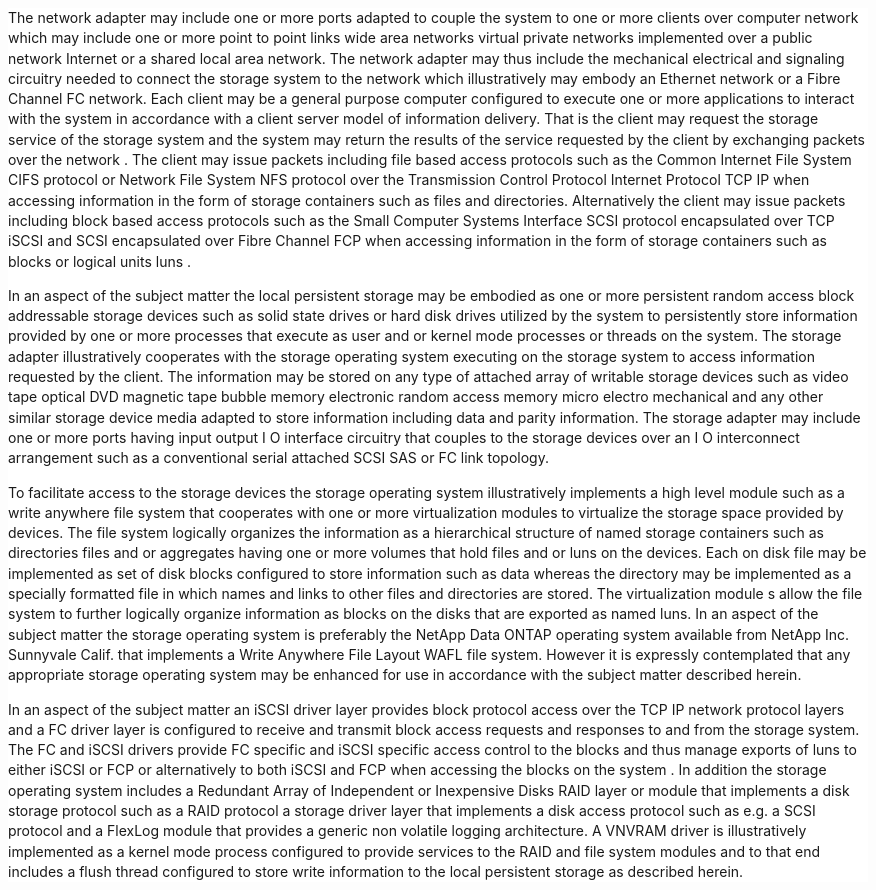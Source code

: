 The network adapter may include one or more ports adapted to couple the system to one or more clients over computer network which may include one or more point to point links wide area networks virtual private networks implemented over a public network Internet or a shared local area network. The network adapter may thus include the mechanical electrical and signaling circuitry needed to connect the storage system to the network which illustratively may embody an Ethernet network or a Fibre Channel FC network. Each client may be a general purpose computer configured to execute one or more applications to interact with the system in accordance with a client server model of information delivery. That is the client may request the storage service of the storage system and the system may return the results of the service requested by the client by exchanging packets over the network . The client may issue packets including file based access protocols such as the Common Internet File System CIFS protocol or Network File System NFS protocol over the Transmission Control Protocol Internet Protocol TCP IP when accessing information in the form of storage containers such as files and directories. Alternatively the client may issue packets including block based access protocols such as the Small Computer Systems Interface SCSI protocol encapsulated over TCP iSCSI and SCSI encapsulated over Fibre Channel FCP when accessing information in the form of storage containers such as blocks or logical units luns .

In an aspect of the subject matter the local persistent storage may be embodied as one or more persistent random access block addressable storage devices such as solid state drives or hard disk drives utilized by the system to persistently store information provided by one or more processes that execute as user and or kernel mode processes or threads on the system. The storage adapter illustratively cooperates with the storage operating system executing on the storage system to access information requested by the client. The information may be stored on any type of attached array of writable storage devices such as video tape optical DVD magnetic tape bubble memory electronic random access memory micro electro mechanical and any other similar storage device media adapted to store information including data and parity information. The storage adapter may include one or more ports having input output I O interface circuitry that couples to the storage devices over an I O interconnect arrangement such as a conventional serial attached SCSI SAS or FC link topology.

To facilitate access to the storage devices the storage operating system illustratively implements a high level module such as a write anywhere file system that cooperates with one or more virtualization modules to virtualize the storage space provided by devices. The file system logically organizes the information as a hierarchical structure of named storage containers such as directories files and or aggregates having one or more volumes that hold files and or luns on the devices. Each on disk file may be implemented as set of disk blocks configured to store information such as data whereas the directory may be implemented as a specially formatted file in which names and links to other files and directories are stored. The virtualization module s allow the file system to further logically organize information as blocks on the disks that are exported as named luns. In an aspect of the subject matter the storage operating system is preferably the NetApp Data ONTAP operating system available from NetApp Inc. Sunnyvale Calif. that implements a Write Anywhere File Layout WAFL file system. However it is expressly contemplated that any appropriate storage operating system may be enhanced for use in accordance with the subject matter described herein.

In an aspect of the subject matter an iSCSI driver layer provides block protocol access over the TCP IP network protocol layers and a FC driver layer is configured to receive and transmit block access requests and responses to and from the storage system. The FC and iSCSI drivers provide FC specific and iSCSI specific access control to the blocks and thus manage exports of luns to either iSCSI or FCP or alternatively to both iSCSI and FCP when accessing the blocks on the system . In addition the storage operating system includes a Redundant Array of Independent or Inexpensive Disks RAID layer or module that implements a disk storage protocol such as a RAID protocol a storage driver layer that implements a disk access protocol such as e.g. a SCSI protocol and a FlexLog module that provides a generic non volatile logging architecture. A VNVRAM driver is illustratively implemented as a kernel mode process configured to provide services to the RAID and file system modules and to that end includes a flush thread configured to store write information to the local persistent storage as described herein.
